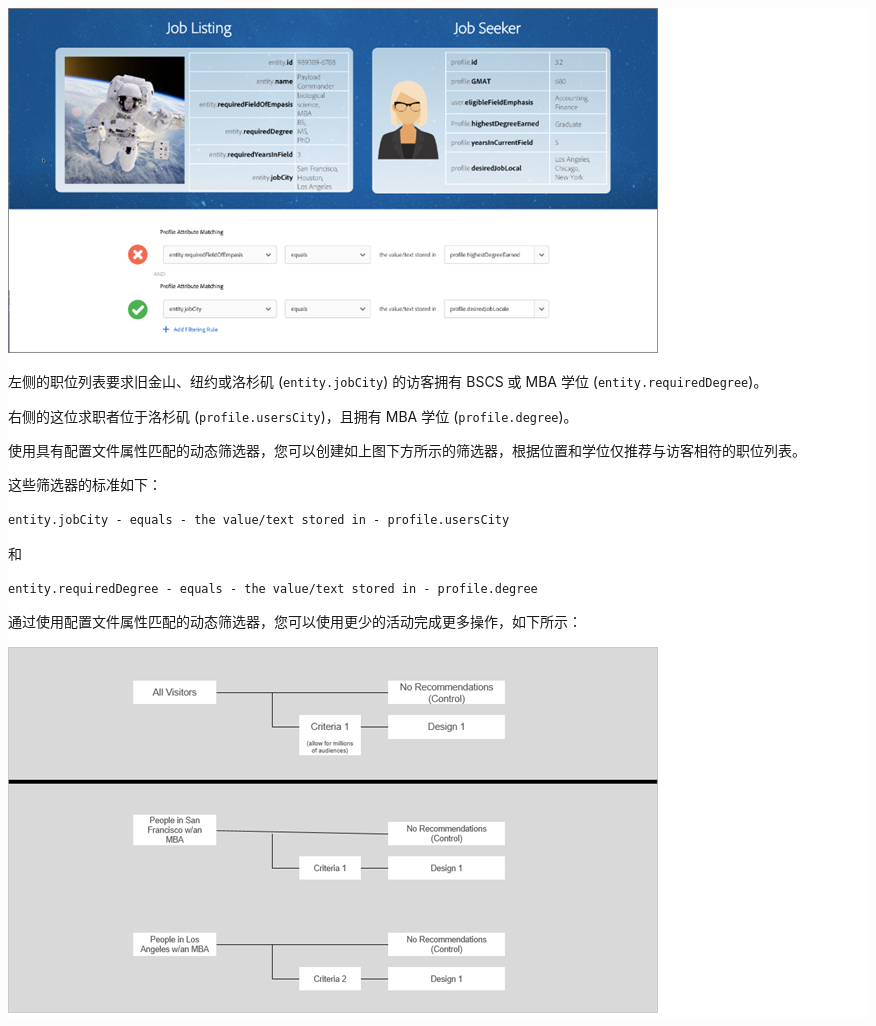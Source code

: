 ![](assets/job_seeker.png)

左侧的职位列表要求旧金山、纽约或洛杉矶 (`entity.jobCity`) 的访客拥有 BSCS 或 MBA 学位 (`entity.requiredDegree`)。

右侧的这位求职者位于洛杉矶 (`profile.usersCity`)，且拥有 MBA 学位 (`profile.degree`)。

使用具有配置文件属性匹配的动态筛选器，您可以创建如上图下方所示的筛选器，根据位置和学位仅推荐与访客相符的职位列表。

这些筛选器的标准如下：

```
entity.jobCity - equals - the value/text stored in - profile.usersCity
```

和

```
entity.requiredDegree - equals - the value/text stored in - profile.degree
```

通过使用配置文件属性匹配的动态筛选器，您可以使用更少的活动完成更多操作，如下所示：

![](assets/dynamic_before_and_after.png)
